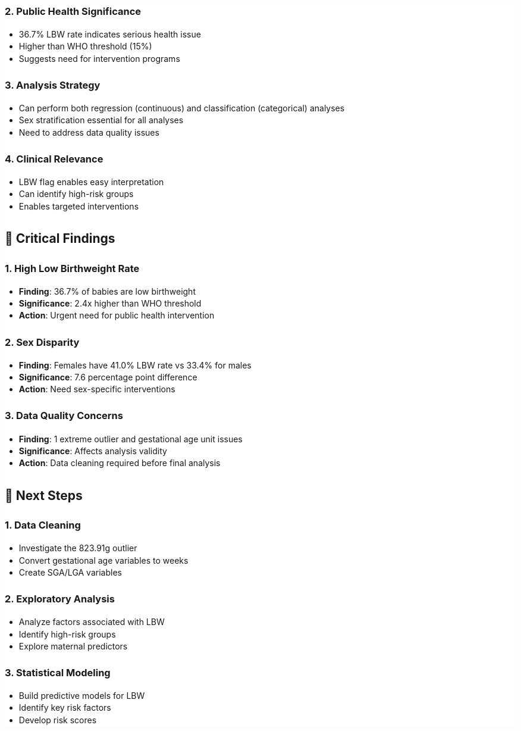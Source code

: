 ### 2. **Public Health Significance**
- 36.7% LBW rate indicates serious health issue
- Higher than WHO threshold (15%)
- Suggests need for intervention programs

### 3. **Analysis Strategy**
- Can perform both regression (continuous) and classification (categorical) analyses
- Sex stratification essential for all analyses
- Need to address data quality issues

### 4. **Clinical Relevance**
- LBW flag enables easy interpretation
- Can identify high-risk groups
- Enables targeted interventions

## 🚨 Critical Findings

### 1. **High Low Birthweight Rate**
- **Finding**: 36.7% of babies are low birthweight
- **Significance**: 2.4x higher than WHO threshold
- **Action**: Urgent need for public health intervention

### 2. **Sex Disparity**
- **Finding**: Females have 41.0% LBW rate vs 33.4% for males
- **Significance**: 7.6 percentage point difference
- **Action**: Need sex-specific interventions

### 3. **Data Quality Concerns**
- **Finding**: 1 extreme outlier and gestational age unit issues
- **Significance**: Affects analysis validity
- **Action**: Data cleaning required before final analysis

## 🚀 Next Steps

### 1. **Data Cleaning**
- Investigate the 823.91g outlier
- Convert gestational age variables to weeks
- Create SGA/LGA variables

### 2. **Exploratory Analysis**
- Analyze factors associated with LBW
- Identify high-risk groups
- Explore maternal predictors

### 3. **Statistical Modeling**
- Build predictive models for LBW
- Identify key risk factors
- Develop risk scores
